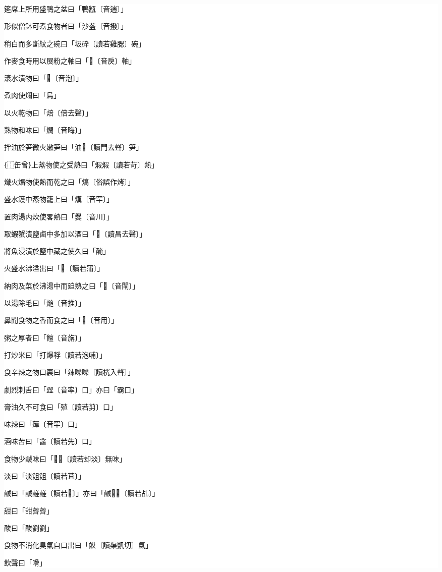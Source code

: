 筵席上所用盛鴨之盆曰「鴨㼷〔音遄〕」

形似僧鉢可煮食物者曰「沙盋〔音撥〕」

稍白而多斷紋之碗曰「圾砕〔讀若雞腮〕碗」

作麥食時用以展粉之軸曰「𣗃〔音戾〕軸」

滾水漬物曰「𣶐〔音泡〕」

煮肉使爛曰「烏」

以火乾物曰「焙〔倍去聲〕」

熟物和味曰「燘〔音晦〕」

拌油於笋微火嫩笋曰「油𤇯〔讀門去聲〕笋」

{⿰缶曾}上蒸物使之受熱曰「煆煆〔讀若苛〕熱」

熾火煏物使熱而乾之曰「熇〔俗誤作烤〕」

盛水鑊中蒸物籠上曰「熯〔音罕〕」

置肉湯内炊使畧熟曰「爨〔音川〕」

取蝦蟹漬鹽鹵中多加以酒曰「𪉨〔讀昌去聲〕」

將魚浸漬於鹽中藏之使久曰「醃」

火盛水沸溢出曰「𩱚〔讀若蒲〕」

納肉及菜於沸湯中而廹熟之曰「𩱲〔音閘〕」

以湯除毛曰「㷟〔音推〕」

鼻聞食物之香而食之曰「𦤘〔音用〕」

粥之厚者曰「饘〔音旃〕」

打炒米曰「打爆稃〔讀若泡哺〕」

食辛辣之物口裏曰「辣嚛嚛〔讀桄入聲〕」

劇烈刺舌曰「歰〔音率〕口」亦曰「霸口」

膏油久不可食曰「殖〔讀若剪〕口」

味辣曰「蔊〔音罕〕口」

酒味苦曰「酓〔讀若先〕口」

食物少鹹味曰「𪉦𪊇〔讀若却淡〕無味」

淡曰「淡飷飷〔讀若苴〕」

鹹曰「鹹鹺鹺〔讀若𣙁〕」亦曰「鹹𪉜𪉜〔讀若乩〕」

甜曰「甜薺薺」

酸曰「酸劉劉」

食物不消化臭氣自口出曰「餀〔讀渠凱切〕氣」

飲聲曰「嗗」
